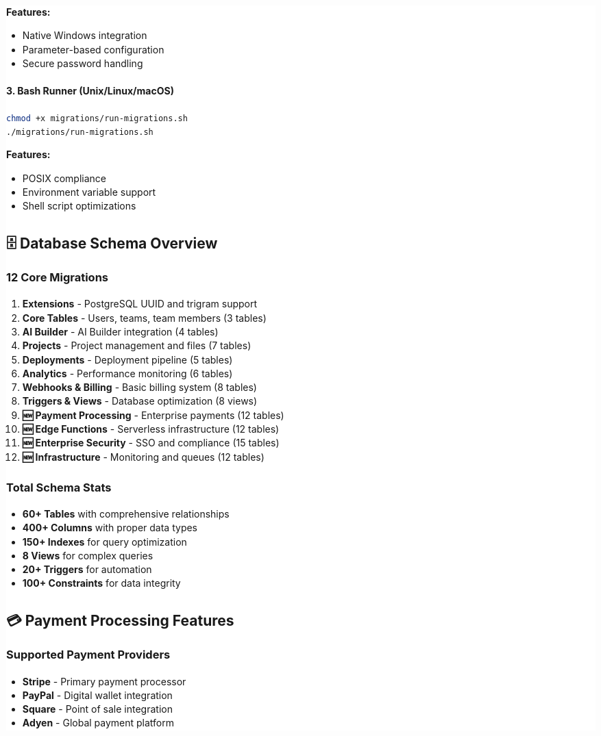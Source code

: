**Features:**

- Native Windows integration
- Parameter-based configuration
- Secure password handling

#### 3. Bash Runner (Unix/Linux/macOS)

```bash
chmod +x migrations/run-migrations.sh
./migrations/run-migrations.sh
```

**Features:**

- POSIX compliance
- Environment variable support
- Shell script optimizations

## 🗄️ Database Schema Overview

### **12 Core Migrations**

1. **Extensions** - PostgreSQL UUID and trigram support
2. **Core Tables** - Users, teams, team members (3 tables)
3. **AI Builder** - AI Builder integration (4 tables)
4. **Projects** - Project management and files (7 tables)
5. **Deployments** - Deployment pipeline (5 tables)
6. **Analytics** - Performance monitoring (6 tables)
7. **Webhooks & Billing** - Basic billing system (8 tables)
8. **Triggers & Views** - Database optimization (8 views)
9. **🆕 Payment Processing** - Enterprise payments (12 tables)
10. **🆕 Edge Functions** - Serverless infrastructure (12 tables)
11. **🆕 Enterprise Security** - SSO and compliance (15 tables)
12. **🆕 Infrastructure** - Monitoring and queues (12 tables)

### **Total Schema Stats**

- **60+ Tables** with comprehensive relationships
- **400+ Columns** with proper data types
- **150+ Indexes** for query optimization
- **8 Views** for complex queries
- **20+ Triggers** for automation
- **100+ Constraints** for data integrity

## 💳 Payment Processing Features

### Supported Payment Providers

- **Stripe** - Primary payment processor
- **PayPal** - Digital wallet integration
- **Square** - Point of sale integration
- **Adyen** - Global payment platform
